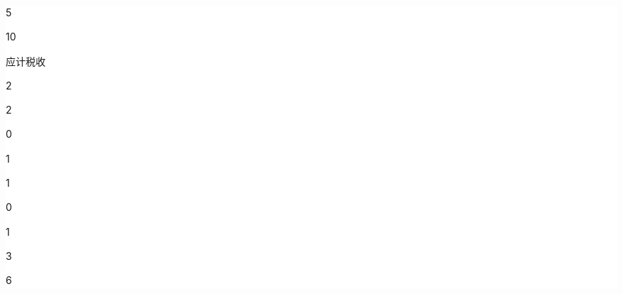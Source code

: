 </TD>
<TD>

5 

</TD>
</TR>
<TR>
<TD>

10 

</TD>
<TD>

应计税收 

</TD>
<TD>

2 

</TD>
<TD>

2 

</TD>
<TD>

0 

</TD>
<TD>

1 

</TD>
<TD>

1 

</TD>
<TD>

0 

</TD>
<TD>

1 

</TD>
<TD>

3 

</TD>
<TD>

6 
